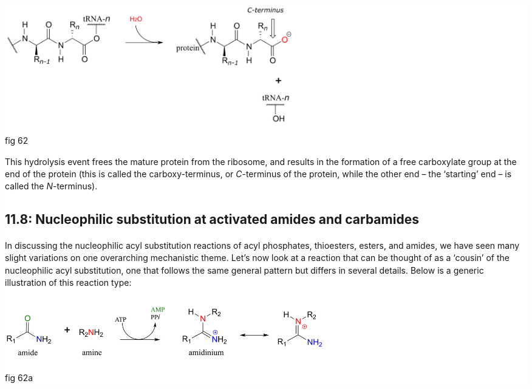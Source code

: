 <img src="media/image229.png"
style="width:4.92222in;height:2.03333in" />

fig 62

This hydrolysis event frees the mature protein from the ribosome, and
results in the formation of a free carboxylate group at the end of the
protein (this is called the carboxy-terminus, or *C*-terminus of the
protein, while the other end – the ‘starting’ end – is called the
*N*-terminus).

##  11.8: Nucleophilic substitution at activated amides and carbamides

In discussing the nucleophilic acyl substitution reactions of acyl
phosphates, thioesters, esters, and amides, we have seen many slight
variations on one overarching mechanistic theme. Let’s now look at a
reaction that can be thought of as a ‘cousin’ of the nucleophilic acyl
substitution, one that follows the same general pattern but differs in
several details. Below is a generic illustration of this reaction type:

<img src="media/image230.png"
style="width:5.47222in;height:1.07431in" />

fig 62a
